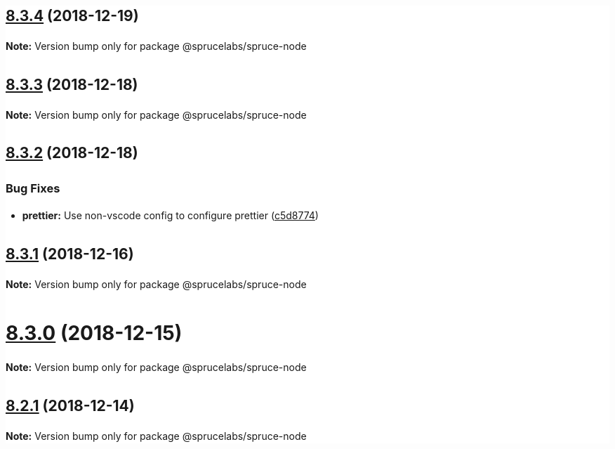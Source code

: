 



## [8.3.4](https://github.com/sprucelabsai/workspace.sprucebot-skills-kit/compare/v8.3.3...v8.3.4) (2018-12-19)

**Note:** Version bump only for package @sprucelabs/spruce-node





## [8.3.3](https://github.com/sprucelabsai/workspace.sprucebot-skills-kit/compare/v8.3.2...v8.3.3) (2018-12-18)

**Note:** Version bump only for package @sprucelabs/spruce-node





## [8.3.2](https://github.com/sprucelabsai/workspace.sprucebot-skills-kit/compare/v8.3.1...v8.3.2) (2018-12-18)


### Bug Fixes

* **prettier:** Use non-vscode config to configure prettier ([c5d8774](https://github.com/sprucelabsai/workspace.sprucebot-skills-kit/commit/c5d8774))





## [8.3.1](https://github.com/sprucelabsai/workspace.sprucebot-skills-kit/compare/v8.3.0...v8.3.1) (2018-12-16)

**Note:** Version bump only for package @sprucelabs/spruce-node





# [8.3.0](https://github.com/sprucelabsai/workspace.sprucebot-skills-kit/compare/v8.2.1...v8.3.0) (2018-12-15)

**Note:** Version bump only for package @sprucelabs/spruce-node





## [8.2.1](https://github.com/sprucelabsai/workspace.sprucebot-skills-kit/compare/v8.2.0...v8.2.1) (2018-12-14)

**Note:** Version bump only for package @sprucelabs/spruce-node




